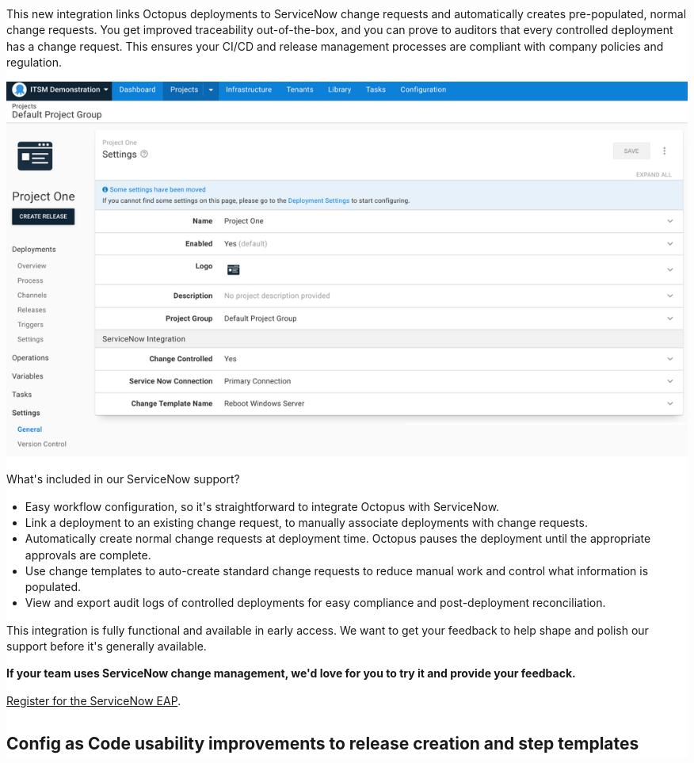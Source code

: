 This new integration links Octopus deployments to ServiceNow change requests and automatically creates pre-populated, normal change requests. You get improved traceability out-of-the-box, and you can prove to auditors that every controlled deployment has a change request. This ensures your CI/CD and release management processes are compliant with company policies and regulation.

![ServiceNow configuration within an Octopus Project](snow-project-settings.png "width=500")

What's included in our ServiceNow support? 

- Easy workflow configuration, so it's straightforward to integrate Octopus with ServiceNow. 
- Link a deployment to an existing change request, to manually associate deployments with change requests. 
- Automatically create normal change requests at deployment time. Octopus pauses the deployment until the appropriate approvals are complete.
- Use change templates to auto-create standard change requests to reduce manual work and control what information is populated. 
- View and export audit logs of controlled deployments for easy compliance and post-deployment reconciliation.

This integration is fully functional and available in early access. We want to get your feedback to help shape and polish our support before it's generally available.

**If your team uses ServiceNow change management, we'd love for you to try it and provide your feedback.**

[Register for the ServiceNow EAP](https://octopusdeploy.typeform.com/servicenow-eap).

## Config as Code usability improvements to release creation and step templates
